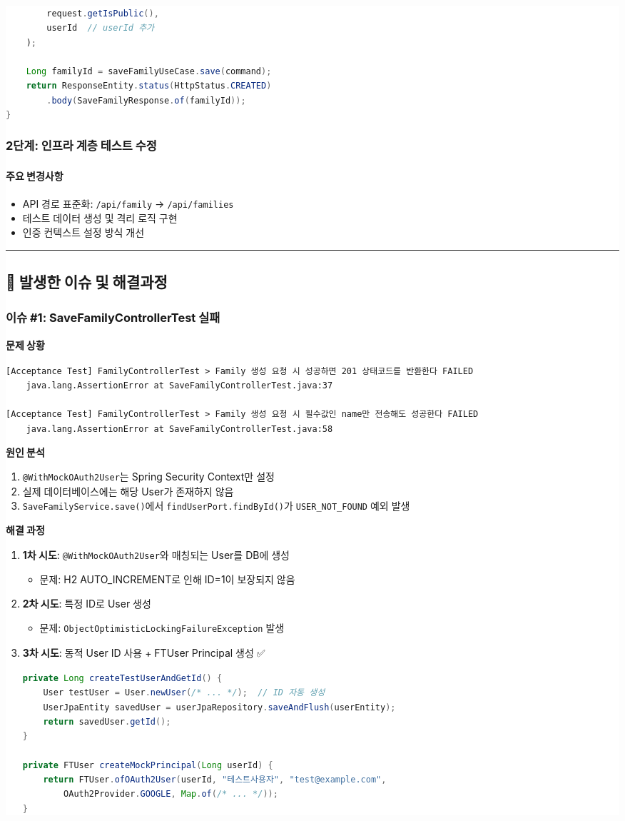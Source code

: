 ```java
        request.getIsPublic(),
        userId  // userId 추가
    );
    
    Long familyId = saveFamilyUseCase.save(command);
    return ResponseEntity.status(HttpStatus.CREATED)
        .body(SaveFamilyResponse.of(familyId));
}
```

### 2단계: 인프라 계층 테스트 수정

#### 주요 변경사항
- API 경로 표준화: `/api/family` → `/api/families`
- 테스트 데이터 생성 및 격리 로직 구현
- 인증 컨텍스트 설정 방식 개선

---

## 🐛 발생한 이슈 및 해결과정

### 이슈 #1: SaveFamilyControllerTest 실패
**문제 상황**
```
[Acceptance Test] FamilyControllerTest > Family 생성 요청 시 성공하면 201 상태코드를 반환한다 FAILED
    java.lang.AssertionError at SaveFamilyControllerTest.java:37

[Acceptance Test] FamilyControllerTest > Family 생성 요청 시 필수값인 name만 전송해도 성공한다 FAILED
    java.lang.AssertionError at SaveFamilyControllerTest.java:58
```

**원인 분석**
1. `@WithMockOAuth2User`는 Spring Security Context만 설정
2. 실제 데이터베이스에는 해당 User가 존재하지 않음
3. `SaveFamilyService.save()`에서 `findUserPort.findById()`가 `USER_NOT_FOUND` 예외 발생

**해결 과정**
1. **1차 시도**: `@WithMockOAuth2User`와 매칭되는 User를 DB에 생성
   - 문제: H2 AUTO_INCREMENT로 인해 ID=1이 보장되지 않음
   
2. **2차 시도**: 특정 ID로 User 생성
   - 문제: `ObjectOptimisticLockingFailureException` 발생
   
3. **3차 시도**: 동적 User ID 사용 + FTUser Principal 생성 ✅
   ```java
   private Long createTestUserAndGetId() {
       User testUser = User.newUser(/* ... */);  // ID 자동 생성
       UserJpaEntity savedUser = userJpaRepository.saveAndFlush(userEntity);
       return savedUser.getId();
   }
   
   private FTUser createMockPrincipal(Long userId) {
       return FTUser.ofOAuth2User(userId, "테스트사용자", "test@example.com", 
           OAuth2Provider.GOOGLE, Map.of(/* ... */));
   }
   ```

